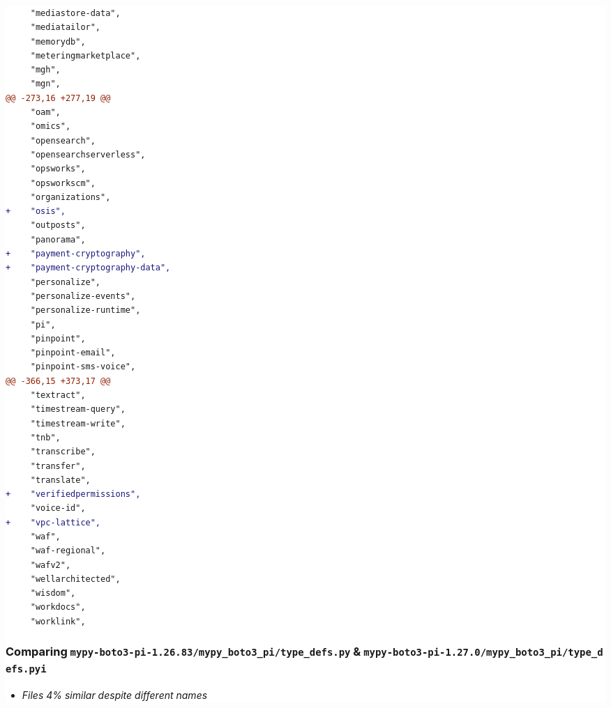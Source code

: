 ```diff
     "mediastore-data",
     "mediatailor",
     "memorydb",
     "meteringmarketplace",
     "mgh",
     "mgn",
@@ -273,16 +277,19 @@
     "oam",
     "omics",
     "opensearch",
     "opensearchserverless",
     "opsworks",
     "opsworkscm",
     "organizations",
+    "osis",
     "outposts",
     "panorama",
+    "payment-cryptography",
+    "payment-cryptography-data",
     "personalize",
     "personalize-events",
     "personalize-runtime",
     "pi",
     "pinpoint",
     "pinpoint-email",
     "pinpoint-sms-voice",
@@ -366,15 +373,17 @@
     "textract",
     "timestream-query",
     "timestream-write",
     "tnb",
     "transcribe",
     "transfer",
     "translate",
+    "verifiedpermissions",
     "voice-id",
+    "vpc-lattice",
     "waf",
     "waf-regional",
     "wafv2",
     "wellarchitected",
     "wisdom",
     "workdocs",
     "worklink",
```

### Comparing `mypy-boto3-pi-1.26.83/mypy_boto3_pi/type_defs.py` & `mypy-boto3-pi-1.27.0/mypy_boto3_pi/type_defs.pyi`

 * *Files 4% similar despite different names*
